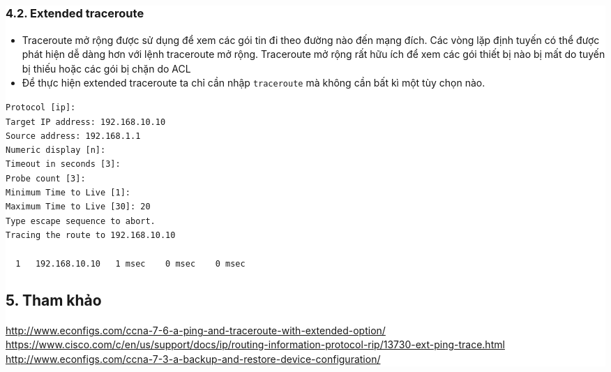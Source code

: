 ### 4.2. Extended traceroute
- Traceroute mở rộng được sử dụng để xem các gói tin đi theo đường nào đến mạng đích. Các vòng lặp định tuyến có thể được phát hiện dễ dàng hơn với lệnh traceroute mở rộng. Traceroute mở rộng rất hữu ích để xem các gói thiết bị nào bị mất do tuyến bị thiếu hoặc các gói bị chặn do ACL
- Để thực hiện extended traceroute ta chỉ cần nhập `traceroute` mà không cần bất kì một tùy chọn nào.
```ISP#traceroute
Protocol [ip]: 
Target IP address: 192.168.10.10
Source address: 192.168.1.1
Numeric display [n]: 
Timeout in seconds [3]: 
Probe count [3]: 
Minimum Time to Live [1]: 
Maximum Time to Live [30]: 20
Type escape sequence to abort.
Tracing the route to 192.168.10.10

  1   192.168.10.10   1 msec    0 msec    0 msec 
```

## 5. Tham khảo
http://www.econfigs.com/ccna-7-6-a-ping-and-traceroute-with-extended-option/
https://www.cisco.com/c/en/us/support/docs/ip/routing-information-protocol-rip/13730-ext-ping-trace.html
http://www.econfigs.com/ccna-7-3-a-backup-and-restore-device-configuration/
